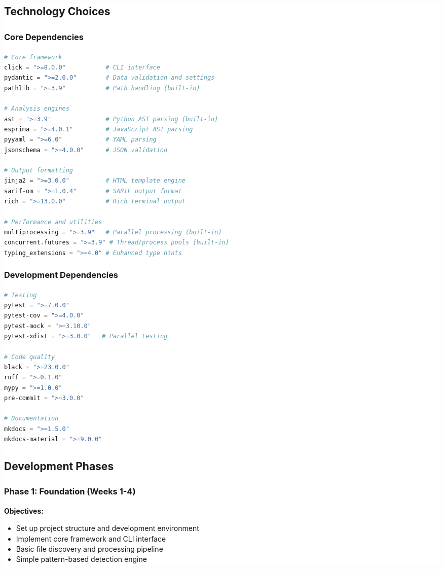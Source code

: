 ## Technology Choices

### Core Dependencies
```python
# Core framework
click = ">=8.0.0"           # CLI interface
pydantic = ">=2.0.0"        # Data validation and settings
pathlib = ">=3.9"           # Path handling (built-in)

# Analysis engines
ast = ">=3.9"               # Python AST parsing (built-in)
esprima = ">=4.0.1"         # JavaScript AST parsing
pyyaml = ">=6.0"            # YAML parsing
jsonschema = ">=4.0.0"      # JSON validation

# Output formatting
jinja2 = ">=3.0.0"          # HTML template engine
sarif-om = ">=1.0.4"        # SARIF output format
rich = ">=13.0.0"           # Rich terminal output

# Performance and utilities
multiprocessing = ">=3.9"   # Parallel processing (built-in)
concurrent.futures = ">=3.9" # Thread/process pools (built-in)
typing_extensions = ">=4.0" # Enhanced type hints
```

### Development Dependencies
```python
# Testing
pytest = ">=7.0.0"
pytest-cov = ">=4.0.0"
pytest-mock = ">=3.10.0"
pytest-xdist = ">=3.0.0"   # Parallel testing

# Code quality
black = ">=23.0.0"
ruff = ">=0.1.0"
mypy = ">=1.0.0"
pre-commit = ">=3.0.0"

# Documentation
mkdocs = ">=1.5.0"
mkdocs-material = ">=9.0.0"
```

## Development Phases

### Phase 1: Foundation (Weeks 1-4)
**Objectives:**
- Set up project structure and development environment
- Implement core framework and CLI interface
- Basic file discovery and processing pipeline
- Simple pattern-based detection engine
